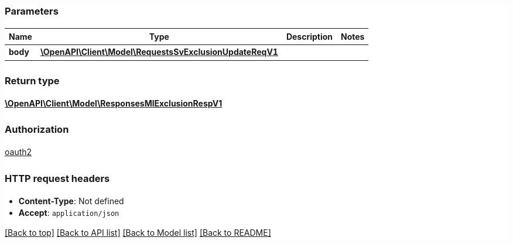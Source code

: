 ### Parameters

Name | Type | Description  | Notes
------------- | ------------- | ------------- | -------------
 **body** | [**\OpenAPI\Client\Model\RequestsSvExclusionUpdateReqV1**](../Model/RequestsSvExclusionUpdateReqV1.md)|  |

### Return type

[**\OpenAPI\Client\Model\ResponsesMlExclusionRespV1**](../Model/ResponsesMlExclusionRespV1.md)

### Authorization

[oauth2](../../README.md#oauth2)

### HTTP request headers

- **Content-Type**: Not defined
- **Accept**: `application/json`

[[Back to top]](#) [[Back to API list]](../../README.md#endpoints)
[[Back to Model list]](../../README.md#models)
[[Back to README]](../../README.md)
